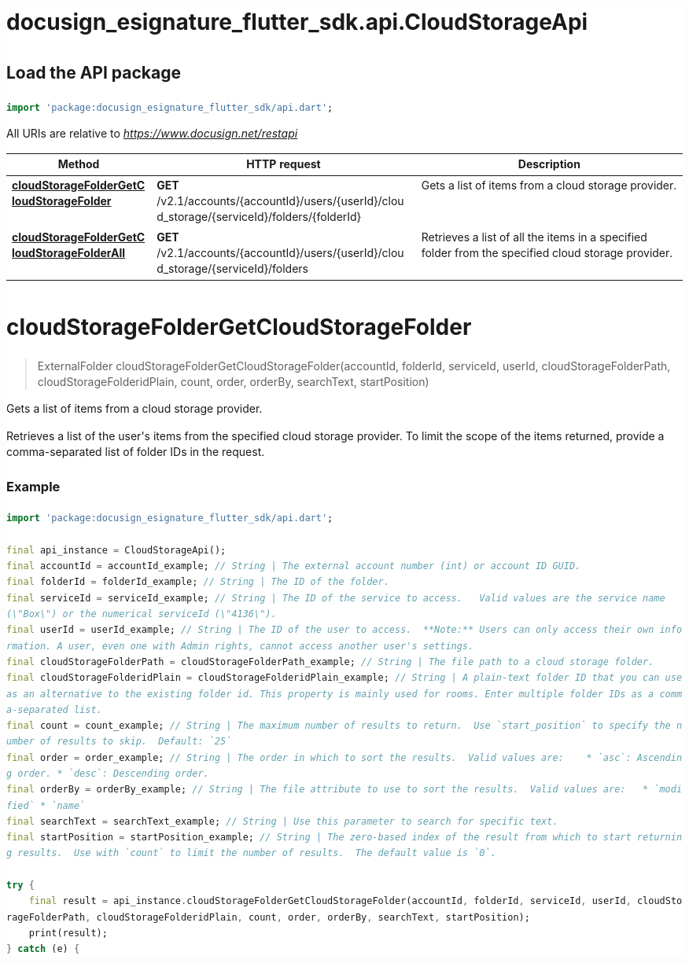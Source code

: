 # docusign_esignature_flutter_sdk.api.CloudStorageApi

## Load the API package
```dart
import 'package:docusign_esignature_flutter_sdk/api.dart';
```

All URIs are relative to *https://www.docusign.net/restapi*

Method | HTTP request | Description
------------- | ------------- | -------------
[**cloudStorageFolderGetCloudStorageFolder**](CloudStorageApi.md#cloudstoragefoldergetcloudstoragefolder) | **GET** /v2.1/accounts/{accountId}/users/{userId}/cloud_storage/{serviceId}/folders/{folderId} | Gets a list of items from a cloud storage provider.
[**cloudStorageFolderGetCloudStorageFolderAll**](CloudStorageApi.md#cloudstoragefoldergetcloudstoragefolderall) | **GET** /v2.1/accounts/{accountId}/users/{userId}/cloud_storage/{serviceId}/folders | Retrieves a list of all the items in a specified folder from the specified cloud storage provider.


# **cloudStorageFolderGetCloudStorageFolder**
> ExternalFolder cloudStorageFolderGetCloudStorageFolder(accountId, folderId, serviceId, userId, cloudStorageFolderPath, cloudStorageFolderidPlain, count, order, orderBy, searchText, startPosition)

Gets a list of items from a cloud storage provider.

Retrieves a list of the user's items from the specified cloud storage provider.   To limit the scope of the items returned, provide a comma-separated list of folder IDs in the request.

### Example
```dart
import 'package:docusign_esignature_flutter_sdk/api.dart';

final api_instance = CloudStorageApi();
final accountId = accountId_example; // String | The external account number (int) or account ID GUID.
final folderId = folderId_example; // String | The ID of the folder.
final serviceId = serviceId_example; // String | The ID of the service to access.   Valid values are the service name (\"Box\") or the numerical serviceId (\"4136\").
final userId = userId_example; // String | The ID of the user to access.  **Note:** Users can only access their own information. A user, even one with Admin rights, cannot access another user's settings.
final cloudStorageFolderPath = cloudStorageFolderPath_example; // String | The file path to a cloud storage folder.
final cloudStorageFolderidPlain = cloudStorageFolderidPlain_example; // String | A plain-text folder ID that you can use as an alternative to the existing folder id. This property is mainly used for rooms. Enter multiple folder IDs as a comma-separated list.
final count = count_example; // String | The maximum number of results to return.  Use `start_position` to specify the number of results to skip.  Default: `25` 
final order = order_example; // String | The order in which to sort the results.  Valid values are:    * `asc`: Ascending order. * `desc`: Descending order. 
final orderBy = orderBy_example; // String | The file attribute to use to sort the results.  Valid values are:   * `modified` * `name`
final searchText = searchText_example; // String | Use this parameter to search for specific text.
final startPosition = startPosition_example; // String | The zero-based index of the result from which to start returning results.  Use with `count` to limit the number of results.  The default value is `0`. 

try {
    final result = api_instance.cloudStorageFolderGetCloudStorageFolder(accountId, folderId, serviceId, userId, cloudStorageFolderPath, cloudStorageFolderidPlain, count, order, orderBy, searchText, startPosition);
    print(result);
} catch (e) {
```